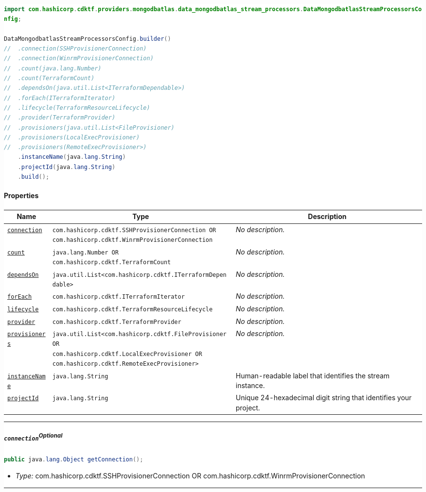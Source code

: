 ```java
import com.hashicorp.cdktf.providers.mongodbatlas.data_mongodbatlas_stream_processors.DataMongodbatlasStreamProcessorsConfig;

DataMongodbatlasStreamProcessorsConfig.builder()
//  .connection(SSHProvisionerConnection)
//  .connection(WinrmProvisionerConnection)
//  .count(java.lang.Number)
//  .count(TerraformCount)
//  .dependsOn(java.util.List<ITerraformDependable>)
//  .forEach(ITerraformIterator)
//  .lifecycle(TerraformResourceLifecycle)
//  .provider(TerraformProvider)
//  .provisioners(java.util.List<FileProvisioner)
//  .provisioners(LocalExecProvisioner)
//  .provisioners(RemoteExecProvisioner>)
    .instanceName(java.lang.String)
    .projectId(java.lang.String)
    .build();
```

#### Properties <a name="Properties" id="Properties"></a>

| **Name** | **Type** | **Description** |
| --- | --- | --- |
| <code><a href="#@cdktf/provider-mongodbatlas.dataMongodbatlasStreamProcessors.DataMongodbatlasStreamProcessorsConfig.property.connection">connection</a></code> | <code>com.hashicorp.cdktf.SSHProvisionerConnection OR com.hashicorp.cdktf.WinrmProvisionerConnection</code> | *No description.* |
| <code><a href="#@cdktf/provider-mongodbatlas.dataMongodbatlasStreamProcessors.DataMongodbatlasStreamProcessorsConfig.property.count">count</a></code> | <code>java.lang.Number OR com.hashicorp.cdktf.TerraformCount</code> | *No description.* |
| <code><a href="#@cdktf/provider-mongodbatlas.dataMongodbatlasStreamProcessors.DataMongodbatlasStreamProcessorsConfig.property.dependsOn">dependsOn</a></code> | <code>java.util.List<com.hashicorp.cdktf.ITerraformDependable></code> | *No description.* |
| <code><a href="#@cdktf/provider-mongodbatlas.dataMongodbatlasStreamProcessors.DataMongodbatlasStreamProcessorsConfig.property.forEach">forEach</a></code> | <code>com.hashicorp.cdktf.ITerraformIterator</code> | *No description.* |
| <code><a href="#@cdktf/provider-mongodbatlas.dataMongodbatlasStreamProcessors.DataMongodbatlasStreamProcessorsConfig.property.lifecycle">lifecycle</a></code> | <code>com.hashicorp.cdktf.TerraformResourceLifecycle</code> | *No description.* |
| <code><a href="#@cdktf/provider-mongodbatlas.dataMongodbatlasStreamProcessors.DataMongodbatlasStreamProcessorsConfig.property.provider">provider</a></code> | <code>com.hashicorp.cdktf.TerraformProvider</code> | *No description.* |
| <code><a href="#@cdktf/provider-mongodbatlas.dataMongodbatlasStreamProcessors.DataMongodbatlasStreamProcessorsConfig.property.provisioners">provisioners</a></code> | <code>java.util.List<com.hashicorp.cdktf.FileProvisioner OR com.hashicorp.cdktf.LocalExecProvisioner OR com.hashicorp.cdktf.RemoteExecProvisioner></code> | *No description.* |
| <code><a href="#@cdktf/provider-mongodbatlas.dataMongodbatlasStreamProcessors.DataMongodbatlasStreamProcessorsConfig.property.instanceName">instanceName</a></code> | <code>java.lang.String</code> | Human-readable label that identifies the stream instance. |
| <code><a href="#@cdktf/provider-mongodbatlas.dataMongodbatlasStreamProcessors.DataMongodbatlasStreamProcessorsConfig.property.projectId">projectId</a></code> | <code>java.lang.String</code> | Unique 24-hexadecimal digit string that identifies your project. |

---

##### `connection`<sup>Optional</sup> <a name="connection" id="@cdktf/provider-mongodbatlas.dataMongodbatlasStreamProcessors.DataMongodbatlasStreamProcessorsConfig.property.connection"></a>

```java
public java.lang.Object getConnection();
```

- *Type:* com.hashicorp.cdktf.SSHProvisionerConnection OR com.hashicorp.cdktf.WinrmProvisionerConnection

---